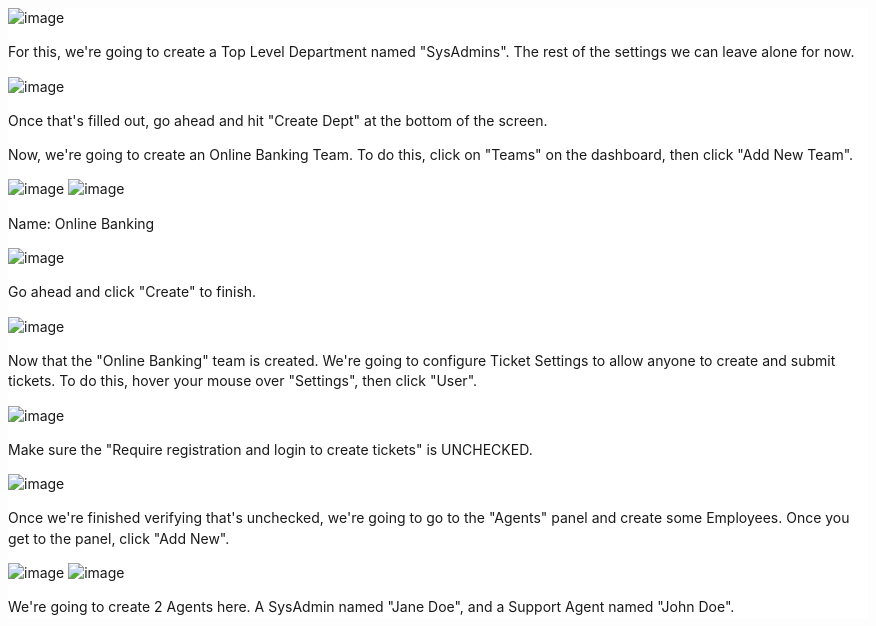 <img width="960" height="43" alt="image" src="https://github.com/user-attachments/assets/949529a4-5d8c-4b05-bb89-84af0df1fe99" />
</p>
<p>
For this, we're going to create a Top Level Department named "SysAdmins". The rest of the settings we can leave alone for now.
</p>
<p>
<img width="964" height="793" alt="image" src="https://github.com/user-attachments/assets/c496023f-32fa-4230-8b05-4e55d7bffef9" />
</p>
<p>
Once that's filled out, go ahead and hit "Create Dept" at the bottom of the screen.
</p>
<p>
Now, we're going to create an Online Banking Team. To do this, click on "Teams" on the dashboard, then click "Add New Team".
</p>
<p>
<img width="1179" height="394" alt="image" src="https://github.com/user-attachments/assets/e9acb4f6-8e71-494b-b6b9-758ed6cca906" />
<img width="1004" height="116" alt="image" src="https://github.com/user-attachments/assets/d1e5f42c-0e71-4404-aa4f-7286c40958a1" />
</p>
<p>
Name: Online Banking
</p>
<p>
<img width="1149" height="637" alt="image" src="https://github.com/user-attachments/assets/50427074-68da-493d-a6a3-96ad6f71020e" />
</p>
<p>
Go ahead and click "Create" to finish.
</p>
<p>
<img width="1052" height="86" alt="image" src="https://github.com/user-attachments/assets/4eb0c443-4e84-45db-a6e5-012f64eccd64" />
</p>
<p>
Now that the "Online Banking" team is created. We're going to configure Ticket Settings to allow anyone to create and submit tickets. To do this, hover your mouse over "Settings", then click "User".
</p>
<p>
<img width="1072" height="393" alt="image" src="https://github.com/user-attachments/assets/7a67a8a6-7838-4cdc-aa9a-54e920ebe3aa" />
</p>
<p>
Make sure the "Require registration and login to create tickets" is UNCHECKED.
</p>
<p>
<img width="1191" height="799" alt="image" src="https://github.com/user-attachments/assets/ae67b973-48e1-4b57-ab9c-d50ecd437165" />
</p>
<p>
Once we're finished verifying that's unchecked, we're going to go to the "Agents" panel and create some Employees. Once you get to the panel, click "Add New".
</p>
<p>
<img width="1011" height="205" alt="image" src="https://github.com/user-attachments/assets/7a6baf99-c21e-4e37-8f92-3cfef98fdc6d" />
<img width="857" height="46" alt="image" src="https://github.com/user-attachments/assets/d3d75420-1240-4b37-9403-fb653e1f16a4" />
</p>
<p>
We're going to create 2 Agents here. A SysAdmin named "Jane Doe", and a Support Agent named "John Doe".
</p>
<p>